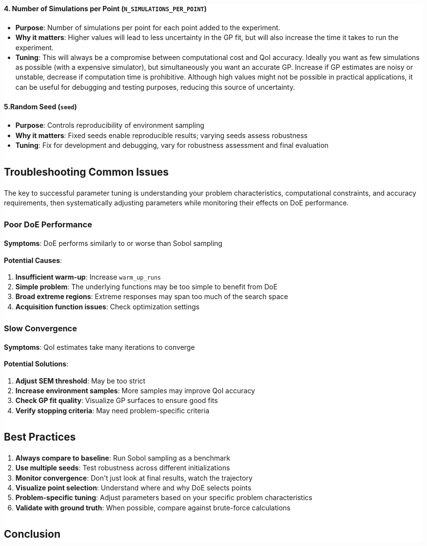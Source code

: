 #### 4. Number of Simulations per Point (`N_SIMULATIONS_PER_POINT`)
- **Purpose**: Number of simulations per point for each point added to the experiment.
- **Why it matters**: Higher values will lead to less uncertainty in the GP fit, but will also increase the time it takes to run the experiment.
- **Tuning**: This will always be a compromise between computational cost and QoI accuracy. Ideally you want as few simulations as possible (with a expensive simulator), but simultaneously you want an accurate GP. Increase if GP estimates are noisy or unstable, decrease if computation time is prohibitive. Although high values might not be possible in practical applications, it can be useful for debugging and testing purposes, reducing this source of uncertainty.

#### 5.Random Seed (`seed`)
- **Purpose**: Controls reproducibility of environment sampling
- **Why it matters**: Fixed seeds enable reproducible results; varying seeds assess robustness
- **Tuning**: Fix for development and debugging, vary for robustness assessment and final evaluation

## Troubleshooting Common Issues
The key to successful parameter tuning is understanding your problem characteristics, computational constraints, and accuracy requirements, then systematically adjusting parameters while monitoring their effects on DoE performance.

### Poor DoE Performance
**Symptoms**: DoE performs similarly to or worse than Sobol sampling

**Potential Causes**:
1. **Insufficient warm-up**: Increase `warm_up_runs`
2. **Simple problem**: The underlying functions may be too simple to benefit from DoE
3. **Broad extreme regions**: Extreme responses may span too much of the search space
4. **Acquisition function issues**: Check optimization settings

### Slow Convergence
**Symptoms**: QoI estimates take many iterations to converge

**Potential Solutions**:
1. **Adjust SEM threshold**: May be too strict
2. **Increase environment samples**: More samples may improve QoI accuracy
3. **Check GP fit quality**: Visualize GP surfaces to ensure good fits
4. **Verify stopping criteria**: May need problem-specific criteria


## Best Practices

1. **Always compare to baseline**: Run Sobol sampling as a benchmark
2. **Use multiple seeds**: Test robustness across different initializations
3. **Monitor convergence**: Don't just look at final results, watch the trajectory
4. **Visualize point selection**: Understand where and why DoE selects points
5. **Problem-specific tuning**: Adjust parameters based on your specific problem characteristics
6. **Validate with ground truth**: When possible, compare against brute-force calculations

## Conclusion
